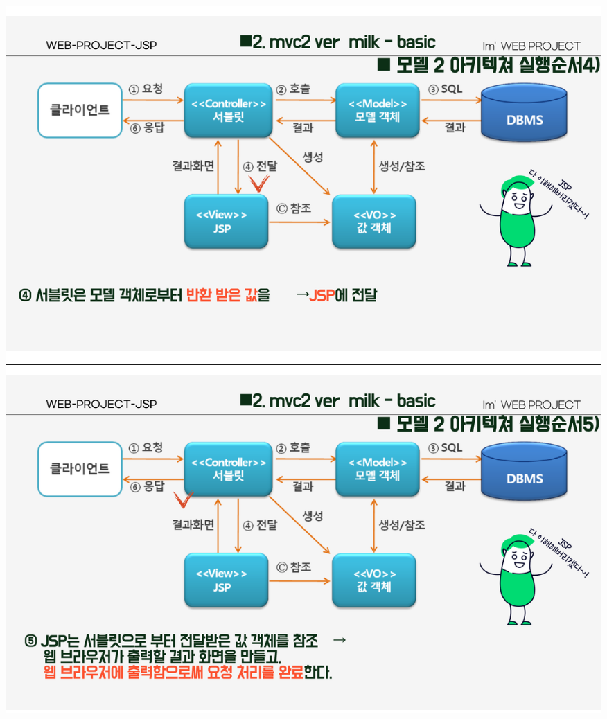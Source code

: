 
---
 
<img src="./chapter12/017.png" alt="MVC2-MILK" width="100%" />


---
 
<img src="./chapter12/018.png" alt="MVC2-MILK" width="100%" />
